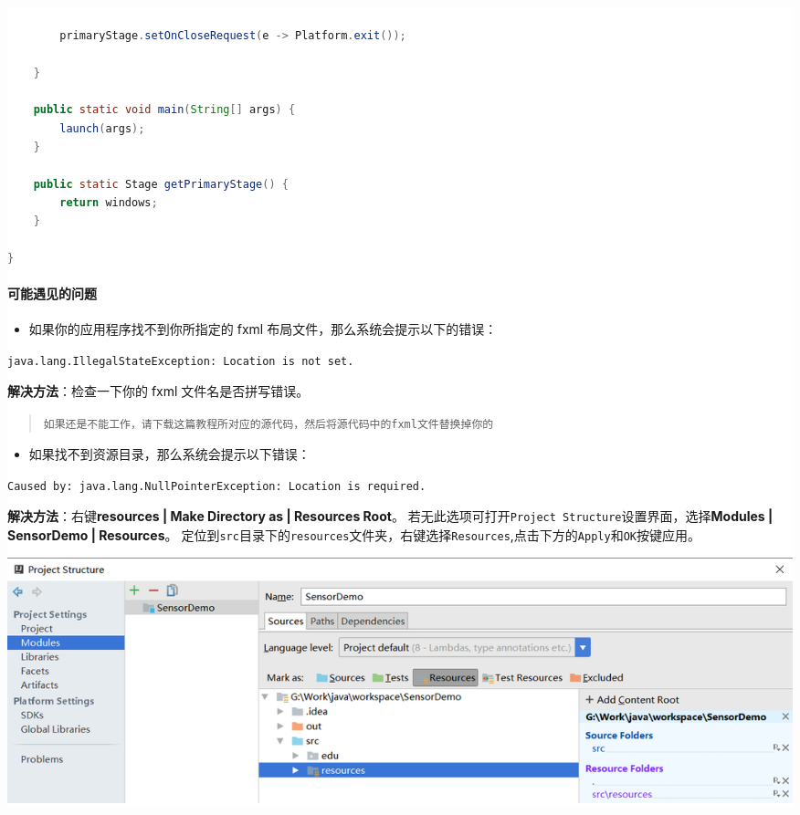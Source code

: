 ```java
        
        primaryStage.setOnCloseRequest(e -> Platform.exit());

    }

    public static void main(String[] args) {
        launch(args);
    }

    public static Stage getPrimaryStage() {
        return windows;
    }

}

```

#### 可能遇见的问题

- 如果你的应用程序找不到你所指定的 fxml 布局文件，那么系统会提示以下的错误：   
 
```
java.lang.IllegalStateException: Location is not set.
```

**解决方法**：检查一下你的 fxml 文件名是否拼写错误。
> `如果还是不能工作，请下载这篇教程所对应的源代码，然后将源代码中的fxml文件替换掉你的`

- 如果找不到资源目录，那么系统会提示以下错误：

```
Caused by: java.lang.NullPointerException: Location is required.
```

**解决方法**：右键**resources | Make Directory as | Resources Root**。
若无此选项可打开`Project Structure`设置界面，选择**Modules | SensorDemo | Resources**。
定位到`src`目录下的`resources`文件夹，右键选择`Resources`,点击下方的`Apply`和`OK`按键应用。

![](resources_set.png)

